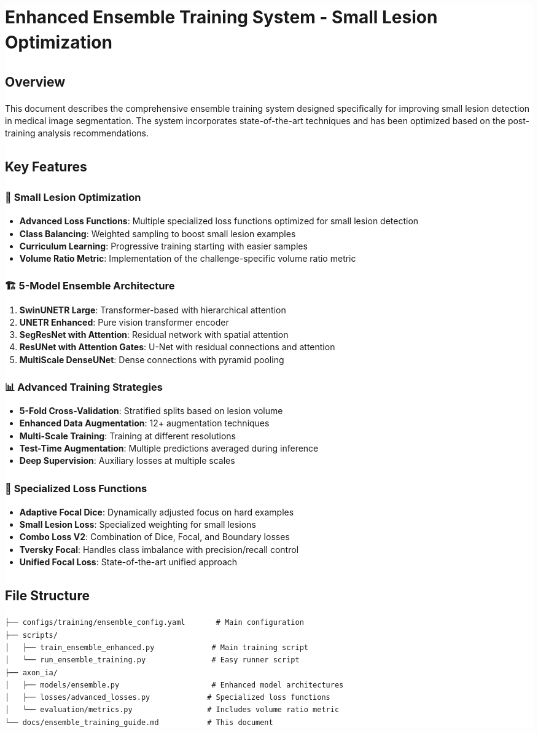 # Enhanced Ensemble Training System - Small Lesion Optimization

## Overview

This document describes the comprehensive ensemble training system designed specifically for improving small lesion detection in medical image segmentation. The system incorporates state-of-the-art techniques and has been optimized based on the post-training analysis recommendations.

## Key Features

### 🎯 **Small Lesion Optimization**
- **Advanced Loss Functions**: Multiple specialized loss functions optimized for small lesion detection
- **Class Balancing**: Weighted sampling to boost small lesion examples
- **Curriculum Learning**: Progressive training starting with easier samples
- **Volume Ratio Metric**: Implementation of the challenge-specific volume ratio metric

### 🏗️ **5-Model Ensemble Architecture**
1. **SwinUNETR Large**: Transformer-based with hierarchical attention
2. **UNETR Enhanced**: Pure vision transformer encoder
3. **SegResNet with Attention**: Residual network with spatial attention
4. **ResUNet with Attention Gates**: U-Net with residual connections and attention
5. **MultiScale DenseUNet**: Dense connections with pyramid pooling

### 📊 **Advanced Training Strategies**
- **5-Fold Cross-Validation**: Stratified splits based on lesion volume
- **Enhanced Data Augmentation**: 12+ augmentation techniques
- **Multi-Scale Training**: Training at different resolutions
- **Test-Time Augmentation**: Multiple predictions averaged during inference
- **Deep Supervision**: Auxiliary losses at multiple scales

### 🧠 **Specialized Loss Functions**
- **Adaptive Focal Dice**: Dynamically adjusted focus on hard examples
- **Small Lesion Loss**: Specialized weighting for small lesions
- **Combo Loss V2**: Combination of Dice, Focal, and Boundary losses
- **Tversky Focal**: Handles class imbalance with precision/recall control
- **Unified Focal Loss**: State-of-the-art unified approach

## File Structure

```
├── configs/training/ensemble_config.yaml       # Main configuration
├── scripts/
│   ├── train_ensemble_enhanced.py             # Main training script
│   └── run_ensemble_training.py               # Easy runner script
├── axon_ia/
│   ├── models/ensemble.py                     # Enhanced model architectures
│   ├── losses/advanced_losses.py             # Specialized loss functions
│   └── evaluation/metrics.py                 # Includes volume ratio metric
└── docs/ensemble_training_guide.md           # This document
```
